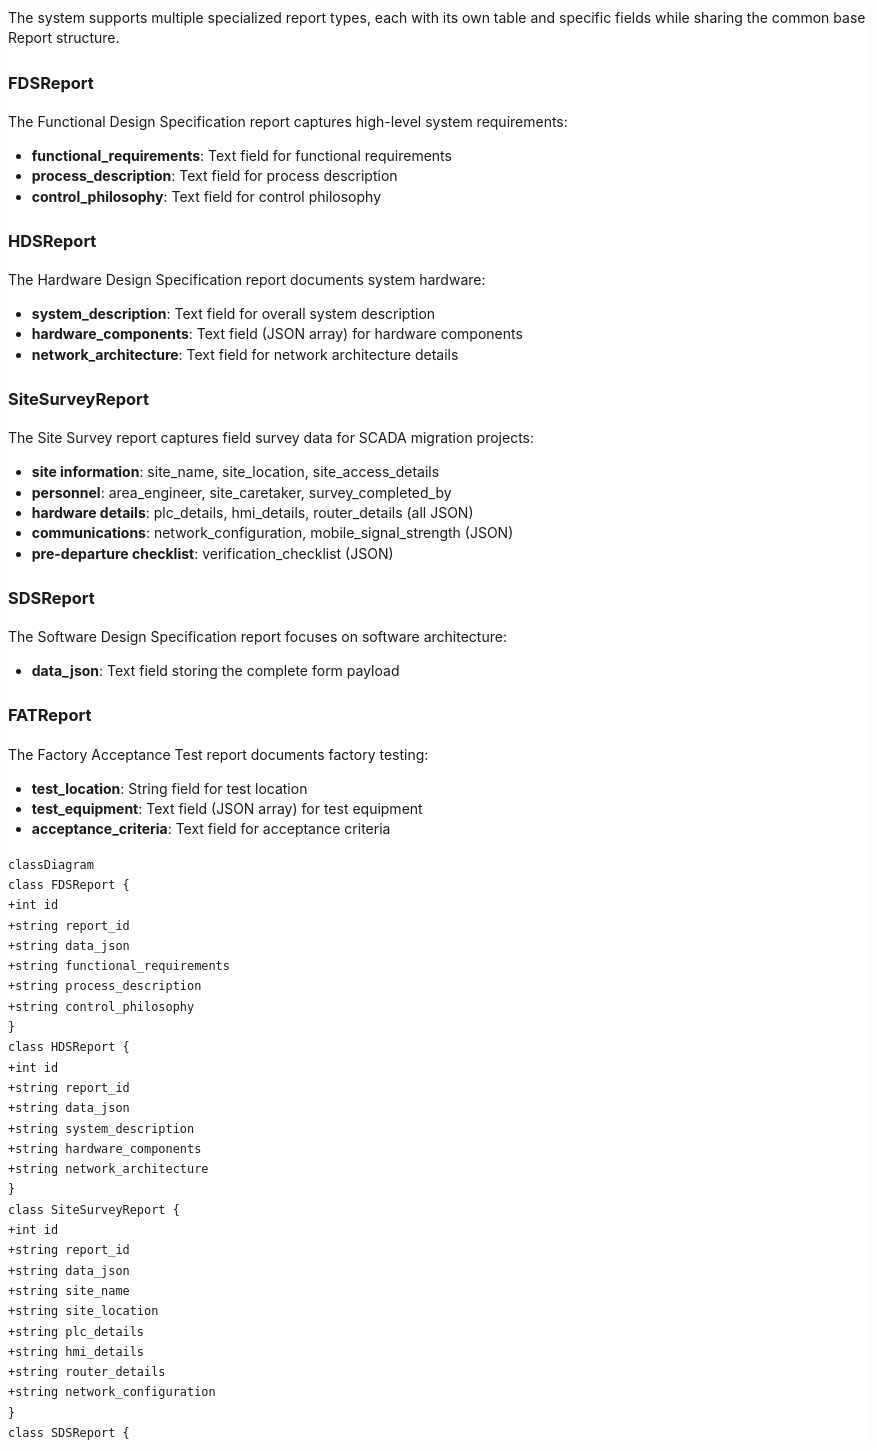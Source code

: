 The system supports multiple specialized report types, each with its own table and specific fields while sharing the common base Report structure.

### FDSReport
The Functional Design Specification report captures high-level system requirements:
- **functional_requirements**: Text field for functional requirements
- **process_description**: Text field for process description
- **control_philosophy**: Text field for control philosophy

### HDSReport
The Hardware Design Specification report documents system hardware:
- **system_description**: Text field for overall system description
- **hardware_components**: Text field (JSON array) for hardware components
- **network_architecture**: Text field for network architecture details

### SiteSurveyReport
The Site Survey report captures field survey data for SCADA migration projects:
- **site information**: site_name, site_location, site_access_details
- **personnel**: area_engineer, site_caretaker, survey_completed_by
- **hardware details**: plc_details, hmi_details, router_details (all JSON)
- **communications**: network_configuration, mobile_signal_strength (JSON)
- **pre-departure checklist**: verification_checklist (JSON)

### SDSReport
The Software Design Specification report focuses on software architecture:
- **data_json**: Text field storing the complete form payload

### FATReport
The Factory Acceptance Test report documents factory testing:
- **test_location**: String field for test location
- **test_equipment**: Text field (JSON array) for test equipment
- **acceptance_criteria**: Text field for acceptance criteria

```mermaid
classDiagram
class FDSReport {
+int id
+string report_id
+string data_json
+string functional_requirements
+string process_description
+string control_philosophy
}
class HDSReport {
+int id
+string report_id
+string data_json
+string system_description
+string hardware_components
+string network_architecture
}
class SiteSurveyReport {
+int id
+string report_id
+string data_json
+string site_name
+string site_location
+string plc_details
+string hmi_details
+string router_details
+string network_configuration
}
class SDSReport {
```